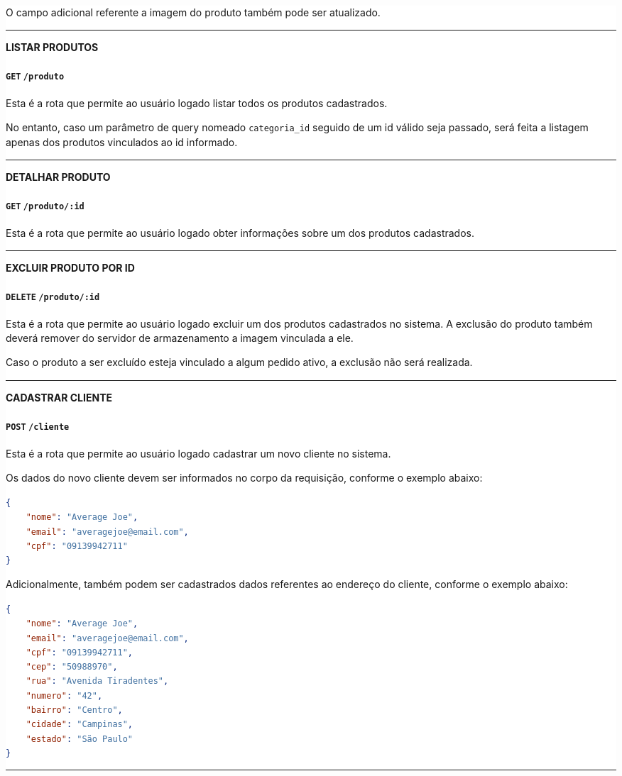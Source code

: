 O campo adicional referente a imagem do produto também pode ser atualizado.
_____________________________

**LISTAR PRODUTOS**

#### `GET` `/produto`

Esta é a rota que permite ao usuário logado listar todos os produtos cadastrados.

No entanto, caso um parâmetro de query nomeado `categoria_id` seguido de um id válido seja passado, será feita a listagem apenas dos produtos vinculados ao id informado.
_____________________________

**DETALHAR PRODUTO**

#### `GET` `/produto/:id`

Esta é a rota que permite ao usuário logado obter informações sobre um dos produtos cadastrados.
_____________________________

**EXCLUIR PRODUTO POR ID**

#### `DELETE` `/produto/:id`

Esta é a rota que permite ao usuário logado excluir um dos produtos cadastrados no sistema. A exclusão do produto também deverá remover do servidor de armazenamento a imagem vinculada a ele.

Caso o produto a ser excluído esteja vinculado a algum pedido ativo, a exclusão não será realizada.
_____________________________

**CADASTRAR CLIENTE**

#### `POST` `/cliente`

Esta é a rota que permite ao usuário logado cadastrar um novo cliente no sistema.

Os dados do novo cliente devem ser informados no corpo da requisição, conforme o exemplo abaixo:

```JSON
{
    "nome": "Average Joe",
    "email": "averagejoe@email.com",
    "cpf": "09139942711"
}
```
Adicionalmente, também podem ser cadastrados dados referentes ao endereço do cliente, conforme o exemplo abaixo:

```JSON
{
    "nome": "Average Joe",
    "email": "averagejoe@email.com",
    "cpf": "09139942711",
    "cep": "50988970",
    "rua": "Avenida Tiradentes",
    "numero": "42",
    "bairro": "Centro",
    "cidade": "Campinas",
    "estado": "São Paulo"
}
```
_____________________________
